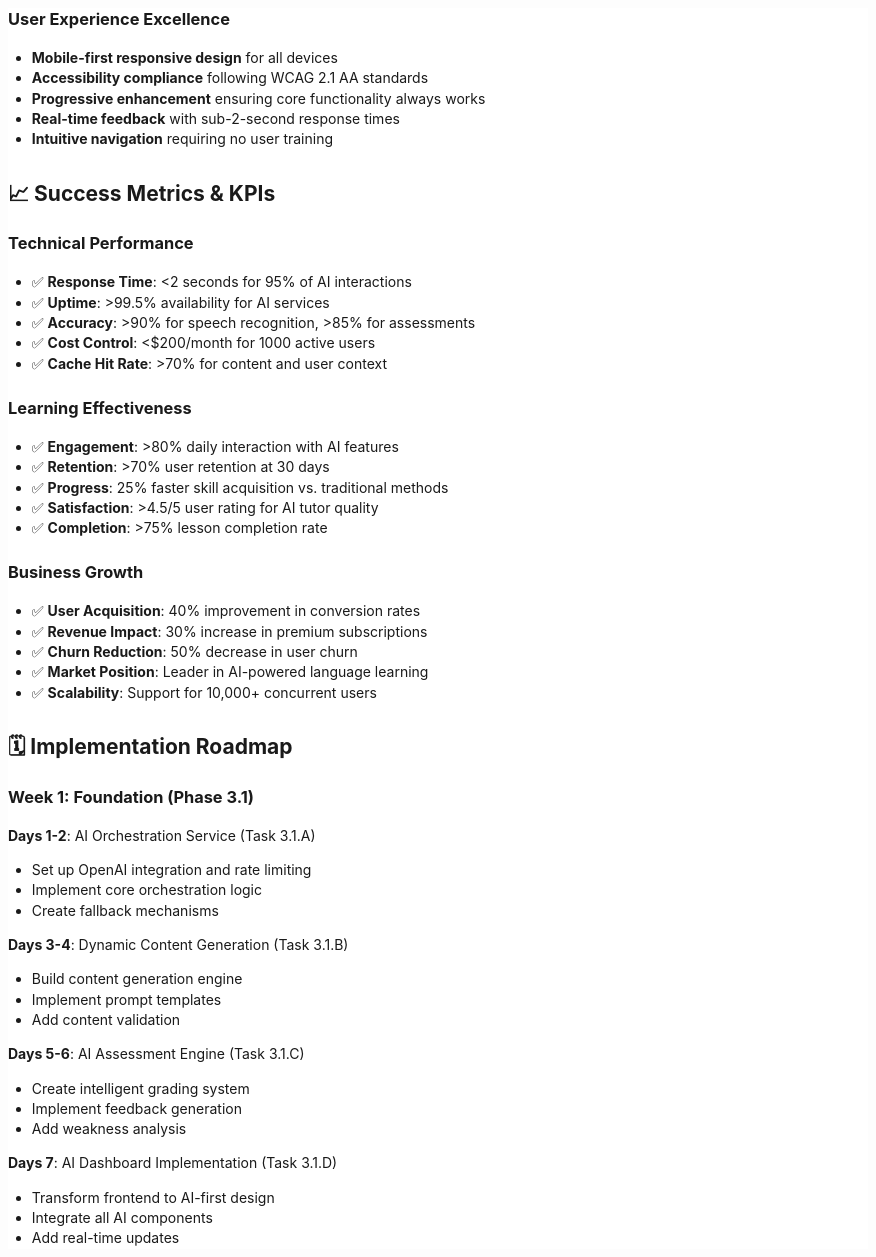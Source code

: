 ### **User Experience Excellence**
- **Mobile-first responsive design** for all devices
- **Accessibility compliance** following WCAG 2.1 AA standards
- **Progressive enhancement** ensuring core functionality always works
- **Real-time feedback** with sub-2-second response times
- **Intuitive navigation** requiring no user training

## **📈 Success Metrics & KPIs**

### **Technical Performance**
- ✅ **Response Time**: <2 seconds for 95% of AI interactions
- ✅ **Uptime**: >99.5% availability for AI services
- ✅ **Accuracy**: >90% for speech recognition, >85% for assessments
- ✅ **Cost Control**: <$200/month for 1000 active users
- ✅ **Cache Hit Rate**: >70% for content and user context

### **Learning Effectiveness**
- ✅ **Engagement**: >80% daily interaction with AI features
- ✅ **Retention**: >70% user retention at 30 days
- ✅ **Progress**: 25% faster skill acquisition vs. traditional methods
- ✅ **Satisfaction**: >4.5/5 user rating for AI tutor quality
- ✅ **Completion**: >75% lesson completion rate

### **Business Growth**
- ✅ **User Acquisition**: 40% improvement in conversion rates
- ✅ **Revenue Impact**: 30% increase in premium subscriptions
- ✅ **Churn Reduction**: 50% decrease in user churn
- ✅ **Market Position**: Leader in AI-powered language learning
- ✅ **Scalability**: Support for 10,000+ concurrent users

## **🗓️ Implementation Roadmap**

### **Week 1: Foundation (Phase 3.1)**
**Days 1-2**: AI Orchestration Service (Task 3.1.A)
- Set up OpenAI integration and rate limiting
- Implement core orchestration logic
- Create fallback mechanisms

**Days 3-4**: Dynamic Content Generation (Task 3.1.B)
- Build content generation engine
- Implement prompt templates
- Add content validation

**Days 5-6**: AI Assessment Engine (Task 3.1.C)
- Create intelligent grading system
- Implement feedback generation
- Add weakness analysis

**Days 7**: AI Dashboard Implementation (Task 3.1.D)
- Transform frontend to AI-first design
- Integrate all AI components
- Add real-time updates
